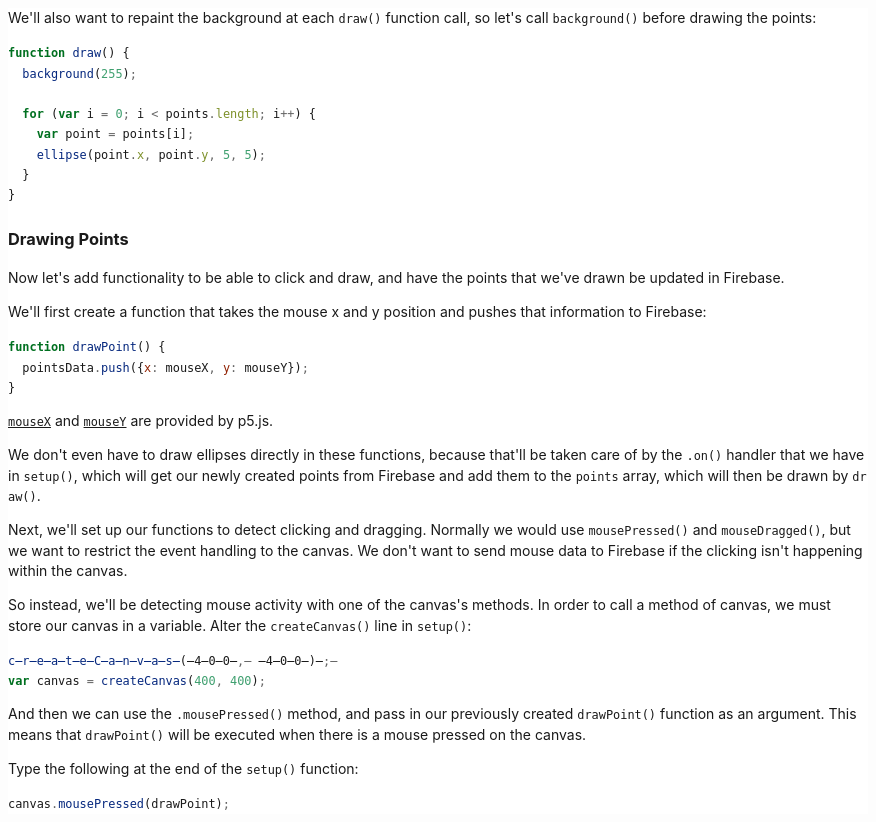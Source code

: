 We'll also want to repaint the background at each `draw()` function call, so let's call `background()` before drawing the points:

```js
function draw() {
  background(255);

  for (var i = 0; i < points.length; i++) {
    var point = points[i];
    ellipse(point.x, point.y, 5, 5);
  }
}
```

### Drawing Points

Now let's add functionality to be able to click and draw, and have the points that we've drawn be updated in Firebase.

We'll first create a function that takes the mouse x and y position and pushes that information to Firebase:

```js
function drawPoint() {
  pointsData.push({x: mouseX, y: mouseY});
}
```

[`mouseX`](https://p5js.org/reference/#p5/mouseX) and [`mouseY`](https://p5js.org/reference/#p5/mouseY) are provided by p5.js.

We don't even have to draw ellipses directly in these functions, because that'll be taken care of by the `.on()` handler that we have in `setup()`, which will get our newly created points from Firebase and add them to the `points` array, which will then be drawn by `draw()`.

Next, we'll set up our functions to detect clicking and dragging. Normally we would use `mousePressed()` and `mouseDragged()`, but we want to restrict the event handling to the canvas. We don't want to send mouse data to Firebase if the clicking isn't happening within the canvas.

So instead, we'll be detecting mouse activity with one of the canvas's methods. In order to call a method of canvas, we must store our canvas in a variable. Alter the `createCanvas()` line in `setup()`:

```js
c̶r̶e̶a̶t̶e̶C̶a̶n̶v̶a̶s̶(̶4̶0̶0̶,̶ ̶4̶0̶0̶)̶;̶
var canvas = createCanvas(400, 400);
```

And then we can use the `.mousePressed()` method, and pass in our previously created `drawPoint()` function as an argument. This means that `drawPoint()` will be executed when there is a mouse pressed on the canvas.

Type the following at the end of the `setup()` function:

```js
canvas.mousePressed(drawPoint);
```
